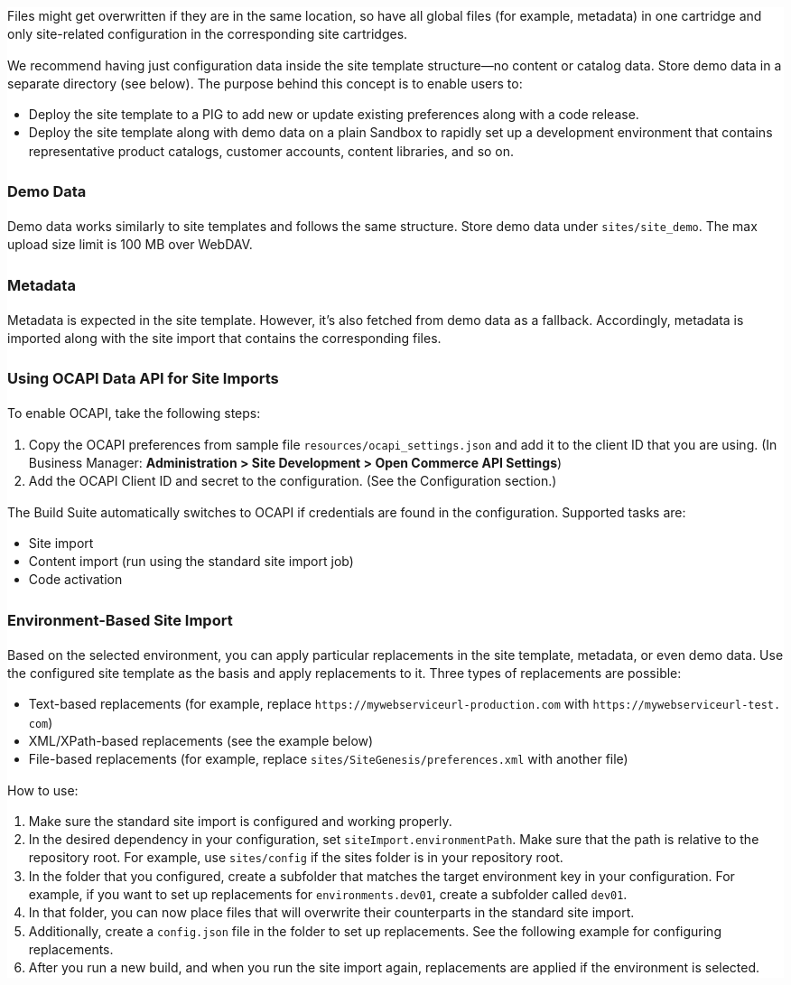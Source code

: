 Files might get overwritten if they are in the same location, so have all global files (for example, metadata) in one cartridge and only site-related configuration in the corresponding site cartridges.

We recommend having just configuration data inside the site template structure—no content or catalog data. Store demo data in a separate directory (see below).
The purpose behind this concept is to enable users to:

* Deploy the site template to a PIG to add new or update existing preferences along with a code release.
* Deploy the site template along with demo data on a plain Sandbox to rapidly set up a development environment that contains representative product catalogs, customer accounts, content libraries, and so on.

### Demo Data

Demo data works similarly to site templates and follows the same structure. Store demo data under `sites/site_demo`. The max upload size limit is 100 MB over WebDAV.

### Metadata

Metadata is expected in the site template. However, it’s also fetched from demo data as a fallback. Accordingly, metadata is imported along with the site import that contains the corresponding files.

### Using OCAPI Data API for Site Imports

To enable OCAPI, take the following steps:

1. Copy the OCAPI preferences from sample file `resources/ocapi_settings.json` and add it to the client ID that you are using. (In Business Manager: **Administration > Site Development > Open Commerce API Settings**)
2. Add the OCAPI Client ID and secret to the configuration. (See the Configuration section.)

The Build Suite automatically switches to OCAPI if credentials are found in the configuration.
Supported tasks are:

* Site import
* Content import (run using the standard site import job)
* Code activation

### Environment-Based Site Import

Based on the selected environment, you can apply particular replacements in the site template, metadata, or even demo data. Use the configured site template as the basis and apply replacements to it. Three types of replacements are possible:

* Text-based replacements (for example, replace `https://mywebserviceurl-production.com` with `https://mywebserviceurl-test.com`)
* XML/XPath-based replacements (see the example below)
* File-based replacements (for example, replace `sites/SiteGenesis/preferences.xml` with another file)

How to use:

1. Make sure the standard site import is configured and working properly.
2. In the desired dependency in your configuration, set `siteImport.environmentPath`. Make sure that the path is relative to the repository root. For example, use  `sites/config` if the sites folder is in your repository root.
3. In the folder that you configured, create a subfolder that matches the target environment key in your configuration. For example, if you want to set up replacements for `environments.dev01`, create a subfolder called `dev01`.
4. In that folder, you can now place files that will overwrite their counterparts in the standard site import.
5. Additionally, create a `config.json` file in the folder to set up replacements. See the following example for configuring replacements.
6. After you run a new build, and when you run the site import again, replacements are applied if the environment is selected.
